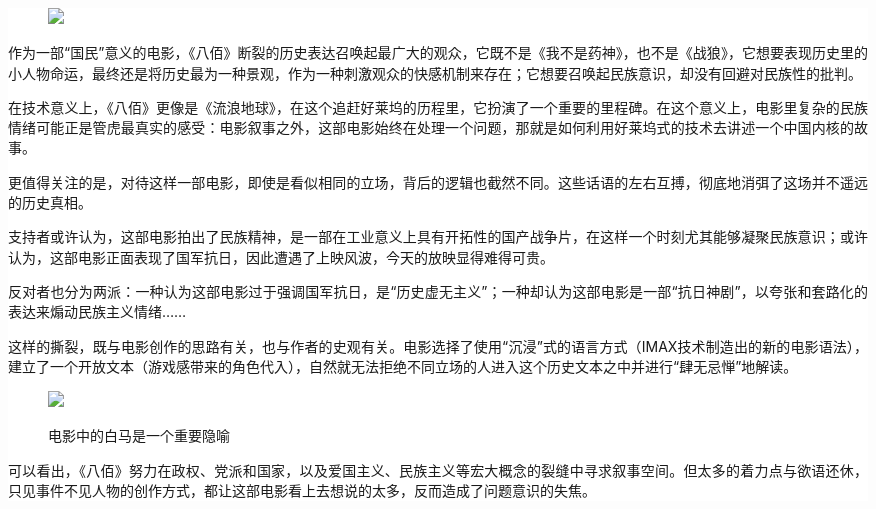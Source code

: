   <p style="text-align: justify;">
  </p>
  <figure class="image-box dls-image-block dls-media-image">
   <img src="//img.allhistory.com/5f3f403bd47fa200016202d1.jpg?imageView2/2/w/800"/>
   <figcaption class="dls-image-capture">
    <p>
    </p>
   </figcaption>
  </figure>
  <p style="text-align: justify;">
  </p>
  <p style="text-align: justify;">
   作为一部“国民”意义的电影，《八佰》断裂的历史表达召唤起最广大的观众，它既不是《我不是药神》，也不是《战狼》，它想要表现历史里的小人物命运，最终还是将历史最为一种景观，作为一种刺激观众的快感机制来存在；它想要召唤起民族意识，却没有回避对民族性的批判。
  </p>
  <p style="text-align: justify;">
  </p>
  <p style="text-align: justify;">
   在技术意义上，《八佰》更像是《流浪地球》，在这个追赶好莱坞的历程里，它扮演了一个重要的里程碑。在这个意义上，电影里复杂的民族情绪可能正是管虎最真实的感受：电影叙事之外，这部电影始终在处理一个问题，那就是如何利用好莱坞式的技术去讲述一个中国内核的故事。
  </p>
  <p style="text-align: justify;">
  </p>
  <p style="text-align: justify;">
   更值得关注的是，对待这样一部电影，即使是看似相同的立场，背后的逻辑也截然不同。这些话语的左右互搏，彻底地消弭了这场并不遥远的历史真相。
  </p>
  <p style="text-align: justify;">
  </p>
  <p style="text-align: justify;">
   支持者或许认为，这部电影拍出了民族精神，是一部在工业意义上具有开拓性的国产战争片，在这样一个时刻尤其能够凝聚民族意识；或许认为，这部电影正面表现了国军抗日，因此遭遇了上映风波，今天的放映显得难得可贵。
  </p>
  <p style="text-align: justify;">
  </p>
  <p style="text-align: justify;">
   反对者也分为两派：一种认为这部电影过于强调国军抗日，是“历史虚无主义”；一种却认为这部电影是一部“抗日神剧”，以夸张和套路化的表达来煽动民族主义情绪……
  </p>
  <p style="text-align: justify;">
  </p>
  <p style="text-align: justify;">
   这样的撕裂，既与电影创作的思路有关，也与作者的史观有关。电影选择了使用“沉浸”式的语言方式（IMAX技术制造出的新的电影语法），建立了一个开放文本（游戏感带来的角色代入），自然就无法拒绝不同立场的人进入这个历史文本之中并进行“肆无忌惮”地解读。
  </p>
  <p style="text-align: justify;">
  </p>
  <figure class="image-box dls-image-block dls-media-image">
   <img src="//img.allhistory.com/5f3f403cd47fa200016202d2.jpg?imageView2/2/w/800"/>
   <figcaption class="dls-image-capture">
    <p>
     电影中的白马是一个重要隐喻
    </p>
   </figcaption>
  </figure>
  <p style="text-align: justify;">
  </p>
  <p style="text-align: justify;">
   可以看出，《八佰》努力在政权、党派和国家，以及爱国主义、民族主义等宏大概念的裂缝中寻求叙事空间。但太多的着力点与欲语还休，只见事件不见人物的创作方式，都让这部电影看上去想说的太多，反而造成了问题意识的失焦。
  </p>
  <p style="text-align: justify;">
  </p>
  <p style="text-align: justify;">